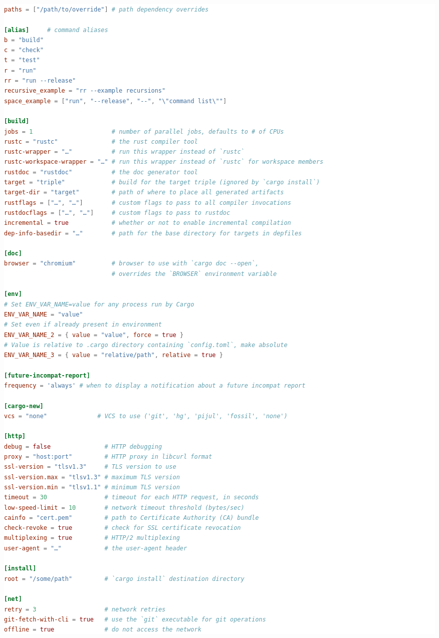 ```toml
paths = ["/path/to/override"] # path dependency overrides

[alias]     # command aliases
b = "build"
c = "check"
t = "test"
r = "run"
rr = "run --release"
recursive_example = "rr --example recursions"
space_example = ["run", "--release", "--", "\"command list\""]

[build]
jobs = 1                      # number of parallel jobs, defaults to # of CPUs
rustc = "rustc"               # the rust compiler tool
rustc-wrapper = "…"           # run this wrapper instead of `rustc`
rustc-workspace-wrapper = "…" # run this wrapper instead of `rustc` for workspace members
rustdoc = "rustdoc"           # the doc generator tool
target = "triple"             # build for the target triple (ignored by `cargo install`)
target-dir = "target"         # path of where to place all generated artifacts
rustflags = ["…", "…"]        # custom flags to pass to all compiler invocations
rustdocflags = ["…", "…"]     # custom flags to pass to rustdoc
incremental = true            # whether or not to enable incremental compilation
dep-info-basedir = "…"        # path for the base directory for targets in depfiles

[doc]
browser = "chromium"          # browser to use with `cargo doc --open`,
                              # overrides the `BROWSER` environment variable

[env]
# Set ENV_VAR_NAME=value for any process run by Cargo
ENV_VAR_NAME = "value"
# Set even if already present in environment
ENV_VAR_NAME_2 = { value = "value", force = true }
# Value is relative to .cargo directory containing `config.toml`, make absolute
ENV_VAR_NAME_3 = { value = "relative/path", relative = true }

[future-incompat-report]
frequency = 'always' # when to display a notification about a future incompat report

[cargo-new]
vcs = "none"              # VCS to use ('git', 'hg', 'pijul', 'fossil', 'none')

[http]
debug = false               # HTTP debugging
proxy = "host:port"         # HTTP proxy in libcurl format
ssl-version = "tlsv1.3"     # TLS version to use
ssl-version.max = "tlsv1.3" # maximum TLS version
ssl-version.min = "tlsv1.1" # minimum TLS version
timeout = 30                # timeout for each HTTP request, in seconds
low-speed-limit = 10        # network timeout threshold (bytes/sec)
cainfo = "cert.pem"         # path to Certificate Authority (CA) bundle
check-revoke = true         # check for SSL certificate revocation
multiplexing = true         # HTTP/2 multiplexing
user-agent = "…"            # the user-agent header

[install]
root = "/some/path"         # `cargo install` destination directory

[net]
retry = 3                   # network retries
git-fetch-with-cli = true   # use the `git` executable for git operations
offline = true              # do not access the network

```

[github-keys]: https://docs.github.com/en/authentication/keeping-your-account-and-data-secure/githubs-ssh-key-fingerprints
[Profiles chapter]: profiles.md
[`cargo bench`]: ../commands/cargo-bench.md
[`cargo login`]: ../commands/cargo-login.md
[`cargo logout`]: ../commands/cargo-logout.md
[`cargo doc`]: ../commands/cargo-doc.md
[`cargo new`]: ../commands/cargo-new.md
[`cargo publish`]: ../commands/cargo-publish.md
[`cargo run`]: ../commands/cargo-run.md
[`cargo rustc`]: ../commands/cargo-rustc.md
[`cargo test`]: ../commands/cargo-test.md
[`cargo rustdoc`]: ../commands/cargo-rustdoc.md
[`cargo install`]: ../commands/cargo-install.md
[env]: environment-variables.md
[`cfg()` expression]: ../../reference/conditional-compilation.html
[build scripts]: build-scripts.md
[`-C linker`]: ../../rustc/codegen-options/index.md#linker
[override a build script]: build-scripts.md#overriding-build-scripts
[toml]: https://toml.io/
[incremental compilation]: profiles.md#incremental
[program path with args]: #executable-paths-with-arguments
[libcurl format]: https://everything.curl.dev/libcurl/proxies#proxy-types
[source replacement]: source-replacement.md
[revision]: https://git-scm.com/docs/gitrevisions
[registries]: registries.md
[crates.io]: https://crates.io/
[target triple]: ../appendix/glossary.md#target '"target" (glossary)'
[`<triple>`]: ../appendix/glossary.md#target '"target" (glossary)'